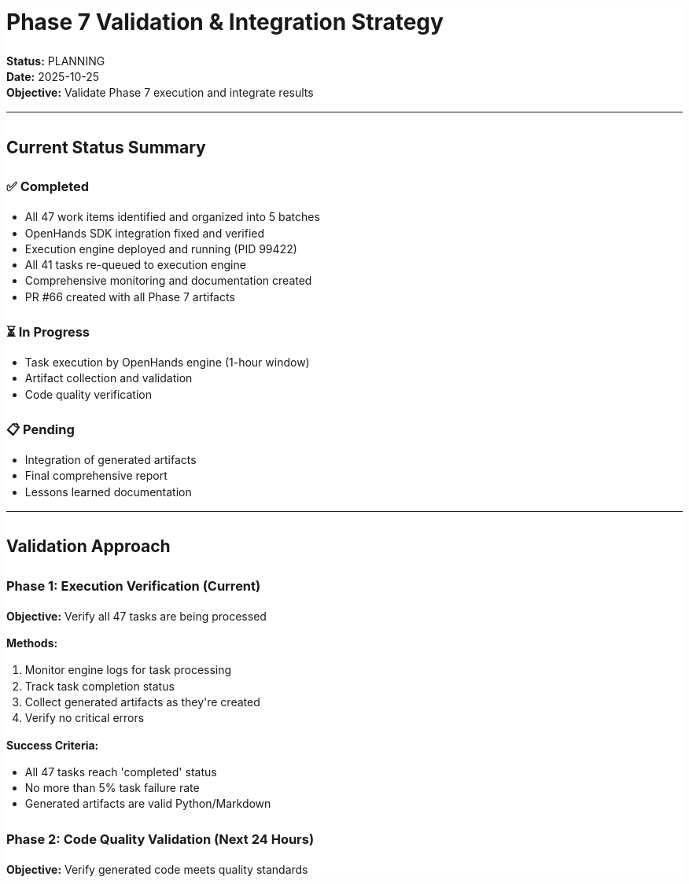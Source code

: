 # Phase 7 Validation & Integration Strategy

**Status:** PLANNING  
**Date:** 2025-10-25  
**Objective:** Validate Phase 7 execution and integrate results

---

## Current Status Summary

### ✅ Completed
- All 47 work items identified and organized into 5 batches
- OpenHands SDK integration fixed and verified
- Execution engine deployed and running (PID 99422)
- All 41 tasks re-queued to execution engine
- Comprehensive monitoring and documentation created
- PR #66 created with all Phase 7 artifacts

### ⏳ In Progress
- Task execution by OpenHands engine (1-hour window)
- Artifact collection and validation
- Code quality verification

### 📋 Pending
- Integration of generated artifacts
- Final comprehensive report
- Lessons learned documentation

---

## Validation Approach

### Phase 1: Execution Verification (Current)
**Objective:** Verify all 47 tasks are being processed

**Methods:**
1. Monitor engine logs for task processing
2. Track task completion status
3. Collect generated artifacts as they're created
4. Verify no critical errors

**Success Criteria:**
- All 47 tasks reach 'completed' status
- No more than 5% task failure rate
- Generated artifacts are valid Python/Markdown

### Phase 2: Code Quality Validation (Next 24 Hours)
**Objective:** Verify generated code meets quality standards
